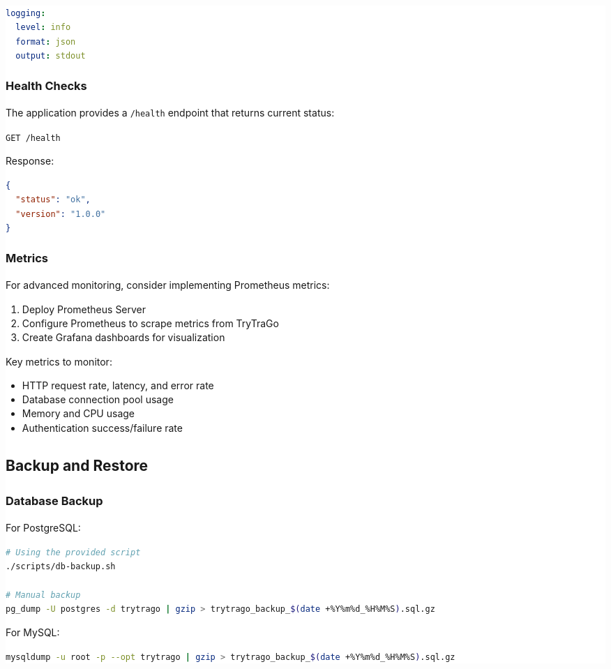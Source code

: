 ```yaml
logging:
  level: info
  format: json
  output: stdout
```

### Health Checks

The application provides a `/health` endpoint that returns current status:

```
GET /health
```

Response:
```json
{
  "status": "ok",
  "version": "1.0.0"
}
```

### Metrics

For advanced monitoring, consider implementing Prometheus metrics:

1. Deploy Prometheus Server
2. Configure Prometheus to scrape metrics from TryTraGo
3. Create Grafana dashboards for visualization

Key metrics to monitor:
- HTTP request rate, latency, and error rate
- Database connection pool usage
- Memory and CPU usage
- Authentication success/failure rate

## Backup and Restore

### Database Backup

For PostgreSQL:

```bash
# Using the provided script
./scripts/db-backup.sh

# Manual backup
pg_dump -U postgres -d trytrago | gzip > trytrago_backup_$(date +%Y%m%d_%H%M%S).sql.gz
```

For MySQL:

```bash
mysqldump -u root -p --opt trytrago | gzip > trytrago_backup_$(date +%Y%m%d_%H%M%S).sql.gz
```
